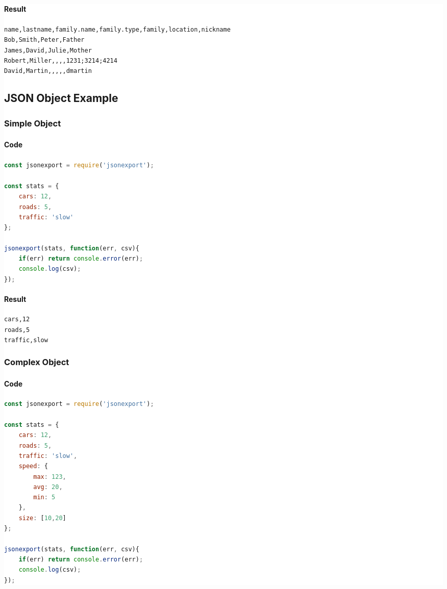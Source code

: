 #### Result

```
name,lastname,family.name,family.type,family,location,nickname
Bob,Smith,Peter,Father
James,David,Julie,Mother
Robert,Miller,,,,1231;3214;4214
David,Martin,,,,,dmartin
```

## JSON Object Example

### Simple Object

#### Code

```javascript
const jsonexport = require('jsonexport');

const stats = {
    cars: 12,
    roads: 5,
    traffic: 'slow'
};

jsonexport(stats, function(err, csv){
    if(err) return console.error(err);
    console.log(csv);
});
```

#### Result

```
cars,12
roads,5
traffic,slow
```

### Complex Object

#### Code

```javascript
const jsonexport = require('jsonexport');

const stats = {
    cars: 12,
    roads: 5,
    traffic: 'slow',
    speed: {
        max: 123,
        avg: 20,
        min: 5
    },
    size: [10,20]
};

jsonexport(stats, function(err, csv){
    if(err) return console.error(err);
    console.log(csv);
});
```
